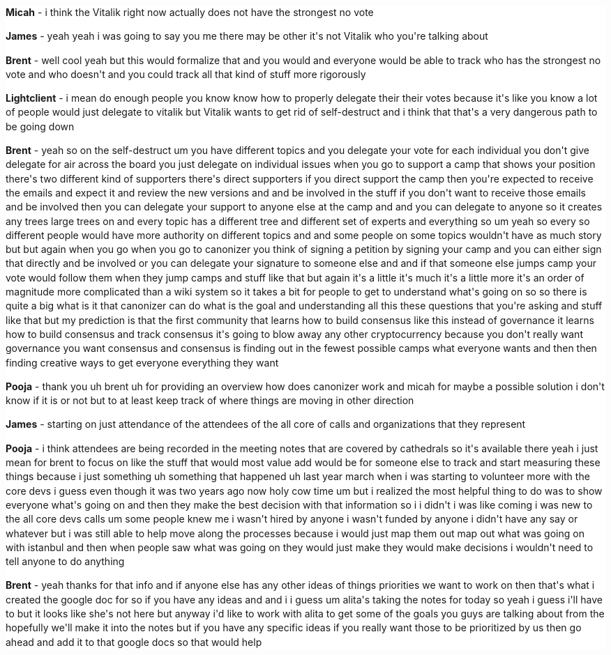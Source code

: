 **Micah** - i think the Vitalik right now actually does not have the strongest no vote 

**James** - yeah yeah i was going to say you me there may be other it's not Vitalik who you're talking about 

**Brent** - well cool yeah but this would formalize that and you would and everyone would be able to track who has the strongest no vote and who doesn't and you could track all that kind of stuff more rigorously 

**Lightclient** - i mean do enough people you know know how to properly delegate their their votes because it's like you know a lot of people would just delegate to vitalik but Vitalik wants to get rid of self-destruct and i think that that's a very dangerous path to be going down 

**Brent** - yeah so on the self-destruct um you have different topics and you delegate your vote for each individual you don't give delegate for air across the board you just delegate on individual issues when you go to support a camp that shows your position there's two different kind of supporters there's direct supporters if you direct support the camp then you're expected to receive the emails and expect it and review the new versions and and be involved in the stuff if you don't want to receive those emails and be involved then you can delegate your support to anyone else at the camp and and you can delegate to anyone so it creates any trees large trees on and every topic has a different tree and different set of experts and everything so um yeah so every so different people would have more authority on different topics and and some people on some topics wouldn't have as much story but but again when you go when you go to canonizer you think of signing a petition by signing your camp and you can either sign that directly and be involved or you can delegate your signature to someone else and and if that someone else jumps camp your vote would follow them when they jump camps and stuff like that but again it's a little it's much it's a little more it's an order of magnitude more complicated than a wiki system so it takes a bit for people to get to understand what's going on so so there is quite a big what is it that canonizer can do what is the goal and understanding all this these questions that you're asking and stuff like that but my prediction is that the first community that learns how to build consensus like this instead of governance it learns how to build consensus and track consensus it's going to blow away any other cryptocurrency because you don't really want governance you want consensus and consensus is finding out in the fewest possible camps what everyone wants and then then finding creative ways to get everyone everything they want 

**Pooja** - thank you uh brent uh for providing an overview how does canonizer work and micah for maybe a possible solution i don't know if it is or not but to at least keep track of where things are moving in other direction 

**James** - starting on just attendance of the attendees of the all core of calls and organizations that they represent

**Pooja** - i think attendees are being recorded in the meeting notes that are covered by cathedrals so it's available there yeah i just mean for brent to focus on like the stuff that would most value add would be for someone else to track and start measuring these things because i just something uh something that happened uh last year march when i was starting to volunteer more with the core devs i guess even though it was two years ago now holy cow time um but i realized the most helpful thing to do was to show everyone what's going on and then they make the best decision with that information so i i didn't i was like coming i was new to the all core devs calls um some people knew me i wasn't hired by anyone i wasn't funded by anyone i didn't have any say or whatever but i was still able to help move along the processes because i would just map them out map out what was going on with istanbul and then when people saw what was going on they would just make they would make decisions i wouldn't need to tell anyone to do anything 

**Brent** - yeah thanks for that info and if anyone else has any other ideas of things priorities we want to work on then that's what i created the google doc for so if you have any ideas and and i i guess um alita's taking the notes for today so yeah i guess i'll have to but it looks like she's not here but anyway i'd like to work with alita to get some of the goals you guys are talking about from the hopefully we'll make it into the notes but if you have any specific ideas if you really want those to be prioritized by us then go ahead and add it to that google docs so that would help 
